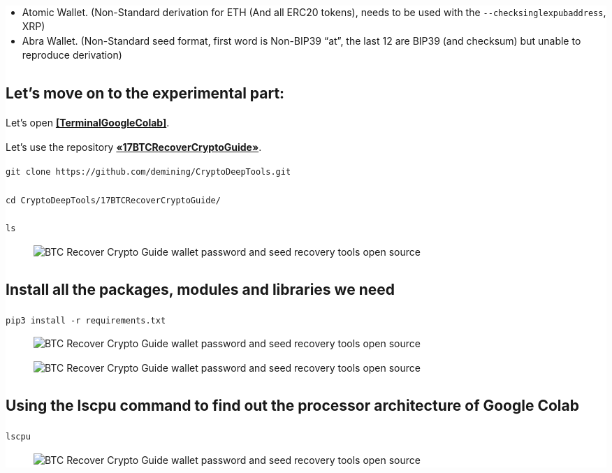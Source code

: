 <ul>
<li>Atomic Wallet. (Non-Standard derivation for ETH (And all ERC20 tokens), needs to be used with the&nbsp;<code>--checksinglexpubaddress</code>, XRP)</li>



<li>Abra Wallet. (Non-Standard seed format, first word is Non-BIP39 “at”, the last 12 are BIP39 (and checksum) but unable to reproduce derivation)</li>
</ul>



<h2 id="examples">Let’s move on to the experimental part:</h2>



<p>Let’s open <a href="https://github.com/demining/TerminalGoogleColab" target="_blank" rel="noreferrer noopener"><strong>[TerminalGoogleColab]</strong></a>.</p>



<p>Let’s use the repository <strong><a href="https://github.com/demining/CryptoDeepTools/tree/main/17BTCRecoverCryptoGuide" target="_blank" rel="noreferrer noopener">«17BTCRecoverCryptoGuide»</a></strong>.</p>



<pre class="wp-block-code"><code>git clone https://github.com/demining/CryptoDeepTools.git

cd CryptoDeepTools/17BTCRecoverCryptoGuide/

ls</code></pre>



<figure class="wp-block-image size-large"><img decoding="async" loading="lazy" width="1024" height="561" src="./BTC Recover Crypto Guide wallet password and seed recovery tools open source - CRYPTO DEEP TECH_files/image-1024x561.png" alt="BTC Recover Crypto Guide wallet password and seed recovery tools open source" class="wp-image-1301" srcset="https://cryptodeeptech.ru/wp-content/uploads/2022/12/image-1024x561.png 1024w, https://cryptodeeptech.ru/wp-content/uploads/2022/12/image-300x164.png 300w, https://cryptodeeptech.ru/wp-content/uploads/2022/12/image-768x421.png 768w, https://cryptodeeptech.ru/wp-content/uploads/2022/12/image.png 1239w" sizes="(max-width: 1024px) 100vw, 1024px"></figure>



<h2>Install all the packages, modules and libraries we need</h2>



<pre class="wp-block-code"><code>pip3 install -r requirements.txt</code></pre>



<figure class="wp-block-image size-large"><img decoding="async" loading="lazy" width="1024" height="474" src="./BTC Recover Crypto Guide wallet password and seed recovery tools open source - CRYPTO DEEP TECH_files/image-1-1024x474.png" alt="BTC Recover Crypto Guide wallet password and seed recovery tools open source" class="wp-image-1304" srcset="https://cryptodeeptech.ru/wp-content/uploads/2022/12/image-1-1024x474.png 1024w, https://cryptodeeptech.ru/wp-content/uploads/2022/12/image-1-300x139.png 300w, https://cryptodeeptech.ru/wp-content/uploads/2022/12/image-1-768x356.png 768w, https://cryptodeeptech.ru/wp-content/uploads/2022/12/image-1.png 1375w" sizes="(max-width: 1024px) 100vw, 1024px"></figure>



<figure class="wp-block-image size-large"><img decoding="async" loading="lazy" width="1024" height="375" src="./BTC Recover Crypto Guide wallet password and seed recovery tools open source - CRYPTO DEEP TECH_files/image-2-1024x375.png" alt="BTC Recover Crypto Guide wallet password and seed recovery tools open source" class="wp-image-1305" srcset="https://cryptodeeptech.ru/wp-content/uploads/2022/12/image-2-1024x375.png 1024w, https://cryptodeeptech.ru/wp-content/uploads/2022/12/image-2-300x110.png 300w, https://cryptodeeptech.ru/wp-content/uploads/2022/12/image-2-768x281.png 768w, https://cryptodeeptech.ru/wp-content/uploads/2022/12/image-2.png 1378w" sizes="(max-width: 1024px) 100vw, 1024px"></figure>



<h2>Using the lscpu command to find out the processor architecture of Google Colab</h2>



<pre class="wp-block-code"><code>lscpu</code></pre>



<figure class="wp-block-image size-large"><img decoding="async" loading="lazy" width="1024" height="403" src="./BTC Recover Crypto Guide wallet password and seed recovery tools open source - CRYPTO DEEP TECH_files/image-7-1024x403.png" alt="BTC Recover Crypto Guide wallet password and seed recovery tools open source" class="wp-image-1325" srcset="https://cryptodeeptech.ru/wp-content/uploads/2022/12/image-7-1024x403.png 1024w, https://cryptodeeptech.ru/wp-content/uploads/2022/12/image-7-300x118.png 300w, https://cryptodeeptech.ru/wp-content/uploads/2022/12/image-7-768x302.png 768w, https://cryptodeeptech.ru/wp-content/uploads/2022/12/image-7-1536x604.png 1536w, https://cryptodeeptech.ru/wp-content/uploads/2022/12/image-7.png 1845w" sizes="(max-width: 1024px) 100vw, 1024px"></figure>



<p></p>
